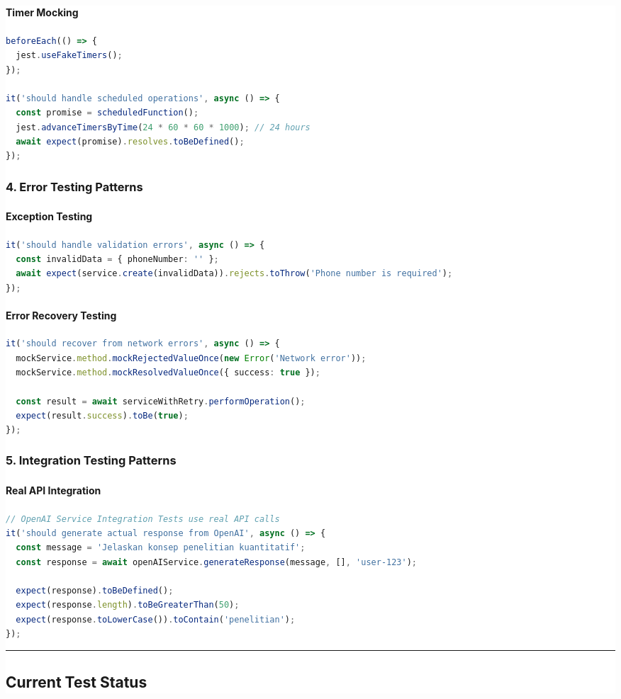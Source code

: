 #### Timer Mocking
```typescript
beforeEach(() => {
  jest.useFakeTimers();
});

it('should handle scheduled operations', async () => {
  const promise = scheduledFunction();
  jest.advanceTimersByTime(24 * 60 * 60 * 1000); // 24 hours
  await expect(promise).resolves.toBeDefined();
});
```

### 4. Error Testing Patterns

#### Exception Testing
```typescript
it('should handle validation errors', async () => {
  const invalidData = { phoneNumber: '' };
  await expect(service.create(invalidData)).rejects.toThrow('Phone number is required');
});
```

#### Error Recovery Testing
```typescript
it('should recover from network errors', async () => {
  mockService.method.mockRejectedValueOnce(new Error('Network error'));
  mockService.method.mockResolvedValueOnce({ success: true });
  
  const result = await serviceWithRetry.performOperation();
  expect(result.success).toBe(true);
});
```

### 5. Integration Testing Patterns

#### Real API Integration
```typescript
// OpenAI Service Integration Tests use real API calls
it('should generate actual response from OpenAI', async () => {
  const message = 'Jelaskan konsep penelitian kuantitatif';
  const response = await openAIService.generateResponse(message, [], 'user-123');
  
  expect(response).toBeDefined();
  expect(response.length).toBeGreaterThan(50);
  expect(response.toLowerCase()).toContain('penelitian');
});
```

---

## Current Test Status
